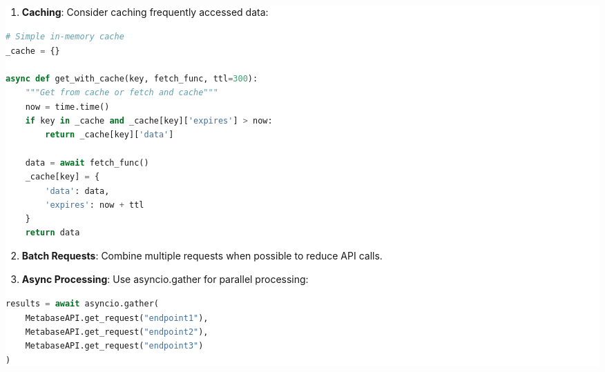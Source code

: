 1. **Caching**: Consider caching frequently accessed data:
```python
# Simple in-memory cache
_cache = {}

async def get_with_cache(key, fetch_func, ttl=300):
    """Get from cache or fetch and cache"""
    now = time.time()
    if key in _cache and _cache[key]['expires'] > now:
        return _cache[key]['data']
    
    data = await fetch_func()
    _cache[key] = {
        'data': data,
        'expires': now + ttl
    }
    return data
```

2. **Batch Requests**: Combine multiple requests when possible to reduce API calls.

3. **Async Processing**: Use asyncio.gather for parallel processing:
```python
results = await asyncio.gather(
    MetabaseAPI.get_request("endpoint1"),
    MetabaseAPI.get_request("endpoint2"),
    MetabaseAPI.get_request("endpoint3")
)
``` 